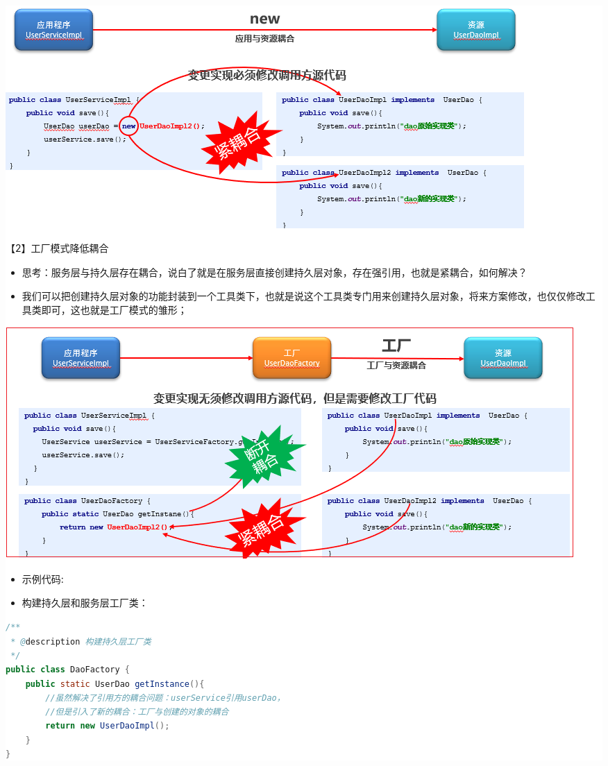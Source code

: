 ![Spring-IOC-1-3.png](img/Spring-IOC-1-3.png)

【2】工厂模式降低耦合

- 思考：服务层与持久层存在耦合，说白了就是在服务层直接创建持久层对象，存在强引用，也就是紧耦合，如何解决？

- 我们可以把创建持久层对象的功能封装到一个工具类下，也就是说这个工具类专门用来创建持久层对象，将来方案修改，也仅仅修改工具类即可，这也就是工厂模式的雏形；

![Spring-IOC-1-4.png](img/Spring-IOC-1-4.png)

- 示例代码:

- 构建持久层和服务层工厂类：

```java
/**
 * @description 构建持久层工厂类
 */
public class DaoFactory {
	public static UserDao getInstance(){
        //虽然解决了引用方的耦合问题：userService引用userDao，
        //但是引入了新的耦合：工厂与创建的对象的耦合
        return new UserDaoImpl();
    }
}
```
